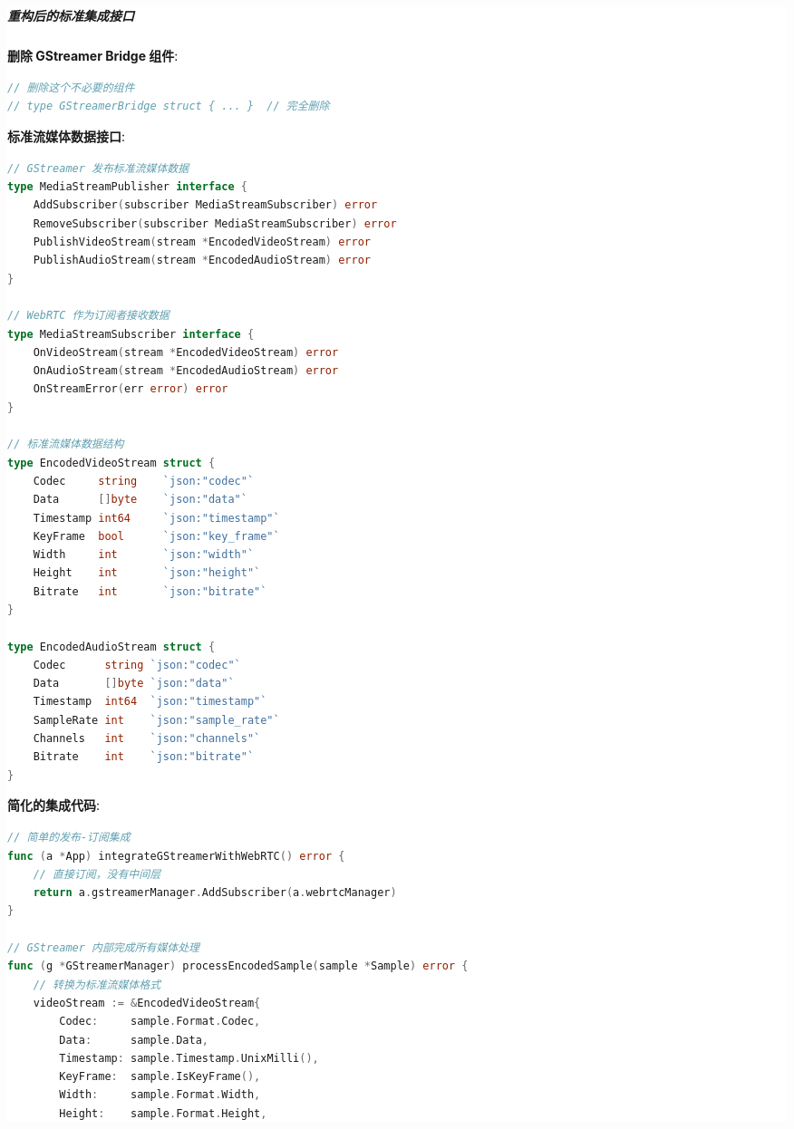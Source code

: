 ##### 重构后的标准集成接口

**删除 GStreamer Bridge 组件**:

```go
// 删除这个不必要的组件
// type GStreamerBridge struct { ... }  // 完全删除
```

**标准流媒体数据接口**:

```go
// GStreamer 发布标准流媒体数据
type MediaStreamPublisher interface {
    AddSubscriber(subscriber MediaStreamSubscriber) error
    RemoveSubscriber(subscriber MediaStreamSubscriber) error
    PublishVideoStream(stream *EncodedVideoStream) error
    PublishAudioStream(stream *EncodedAudioStream) error
}

// WebRTC 作为订阅者接收数据
type MediaStreamSubscriber interface {
    OnVideoStream(stream *EncodedVideoStream) error
    OnAudioStream(stream *EncodedAudioStream) error
    OnStreamError(err error) error
}

// 标准流媒体数据结构
type EncodedVideoStream struct {
    Codec     string    `json:"codec"`
    Data      []byte    `json:"data"`
    Timestamp int64     `json:"timestamp"`
    KeyFrame  bool      `json:"key_frame"`
    Width     int       `json:"width"`
    Height    int       `json:"height"`
    Bitrate   int       `json:"bitrate"`
}

type EncodedAudioStream struct {
    Codec      string `json:"codec"`
    Data       []byte `json:"data"`
    Timestamp  int64  `json:"timestamp"`
    SampleRate int    `json:"sample_rate"`
    Channels   int    `json:"channels"`
    Bitrate    int    `json:"bitrate"`
}
```

**简化的集成代码**:

```go
// 简单的发布-订阅集成
func (a *App) integrateGStreamerWithWebRTC() error {
    // 直接订阅，没有中间层
    return a.gstreamerManager.AddSubscriber(a.webrtcManager)
}

// GStreamer 内部完成所有媒体处理
func (g *GStreamerManager) processEncodedSample(sample *Sample) error {
    // 转换为标准流媒体格式
    videoStream := &EncodedVideoStream{
        Codec:     sample.Format.Codec,
        Data:      sample.Data,
        Timestamp: sample.Timestamp.UnixMilli(),
        KeyFrame:  sample.IsKeyFrame(),
        Width:     sample.Format.Width,
        Height:    sample.Format.Height,
```